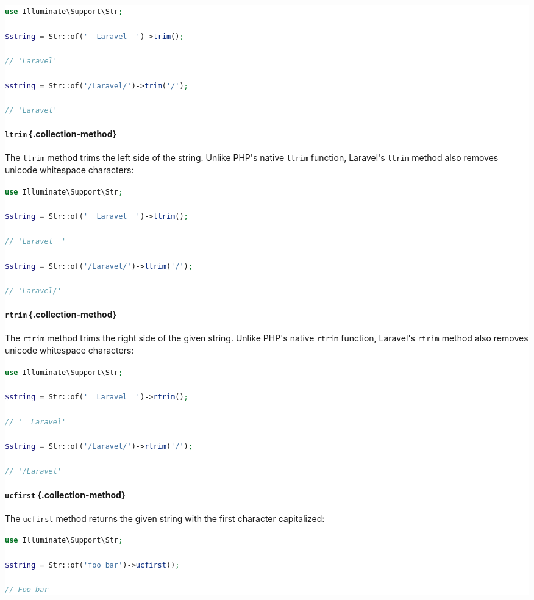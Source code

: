```php
use Illuminate\Support\Str;

$string = Str::of('  Laravel  ')->trim();

// 'Laravel'

$string = Str::of('/Laravel/')->trim('/');

// 'Laravel'
```

<a name="method-fluent-str-ltrim"></a>
#### `ltrim` {.collection-method}

The `ltrim` method trims the left side of the string. Unlike PHP's native `ltrim` function, Laravel's `ltrim` method also removes unicode whitespace characters:

```php
use Illuminate\Support\Str;

$string = Str::of('  Laravel  ')->ltrim();

// 'Laravel  '

$string = Str::of('/Laravel/')->ltrim('/');

// 'Laravel/'
```

<a name="method-fluent-str-rtrim"></a>
#### `rtrim` {.collection-method}

The `rtrim` method trims the right side of the given string. Unlike PHP's native `rtrim` function, Laravel's `rtrim` method also removes unicode whitespace characters:

```php
use Illuminate\Support\Str;

$string = Str::of('  Laravel  ')->rtrim();

// '  Laravel'

$string = Str::of('/Laravel/')->rtrim('/');

// '/Laravel'
```

<a name="method-fluent-str-ucfirst"></a>
#### `ucfirst` {.collection-method}

The `ucfirst` method returns the given string with the first character capitalized:

```php
use Illuminate\Support\Str;

$string = Str::of('foo bar')->ucfirst();

// Foo bar
```
